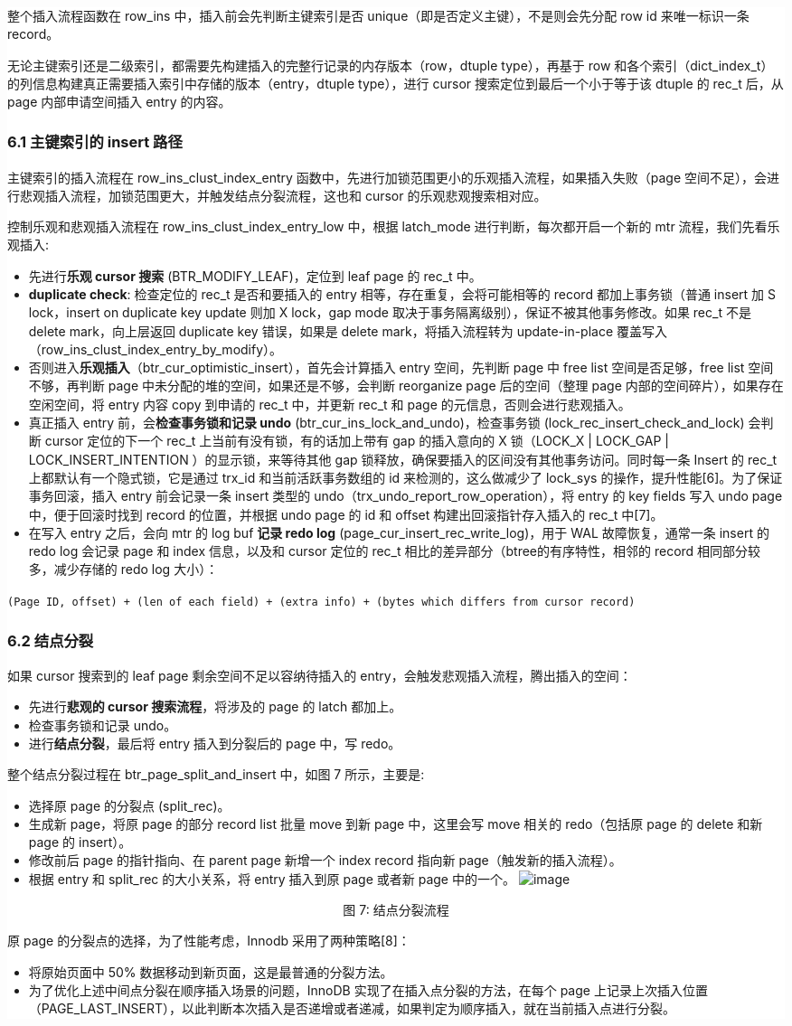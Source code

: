 整个插入流程函数在 row_ins 中，插入前会先判断主键索引是否 unique（即是否定义主键），不是则会先分配 row id 来唯一标识一条 record。

无论主键索引还是二级索引，都需要先构建插入的完整行记录的内存版本（row，dtuple type），再基于 row 和各个索引（dict_index_t）的列信息构建真正需要插入索引中存储的版本（entry，dtuple type），进行 cursor 搜索定位到最后一个小于等于该 dtuple 的 rec_t 后，从 page 内部申请空间插入 entry 的内容。

### 6.1 主键索引的 insert 路径
主键索引的插入流程在 row_ins_clust_index_entry 函数中，先进行加锁范围更小的乐观插入流程，如果插入失败（page 空间不足），会进行悲观插入流程，加锁范围更大，并触发结点分裂流程，这也和 cursor 的乐观悲观搜索相对应。

控制乐观和悲观插入流程在 row_ins_clust_index_entry_low 中，根据 latch_mode 进行判断，每次都开启一个新的 mtr 流程，我们先看乐观插入:

* 先进行<b>乐观 cursor 搜索</b> (BTR_MODIFY_LEAF)，定位到 leaf page 的 rec_t 中。
* <b>duplicate check</b>: 检查定位的 rec_t 是否和要插入的 entry 相等，存在重复，会将可能相等的 record 都加上事务锁（普通 insert 加 S lock，insert on duplicate key update 则加 X lock，gap mode 取决于事务隔离级别），保证不被其他事务修改。如果 rec_t 不是 delete mark，向上层返回 duplicate key 错误，如果是 delete mark，将插入流程转为 update-in-place 覆盖写入（row_ins_clust_index_entry_by_modify）。
* 否则进入<b>乐观插入</b>（btr_cur_optimistic_insert），首先会计算插入 entry 空间，先判断 page 中 free list 空间是否足够，free list 空间不够，再判断 page 中未分配的堆的空间，如果还是不够，会判断 reorganize page 后的空间（整理 page 内部的空间碎片），如果存在空闲空间，将 entry 内容 copy 到申请的 rec_t 中，并更新 rec_t 和 page 的元信息，否则会进行悲观插入。
* 真正插入 entry 前，会<b>检查事务锁和记录 undo</b> (btr_cur_ins_lock_and_undo)，检查事务锁 (lock_rec_insert_check_and_lock) 会判断 cursor 定位的下一个 rec_t 上当前有没有锁，有的话加上带有 gap 的插入意向的 X 锁（LOCK_X | LOCK_GAP | LOCK_INSERT_INTENTION ）的显示锁，来等待其他 gap 锁释放，确保要插入的区间没有其他事务访问。同时每一条 Insert 的 rec_t 上都默认有一个隐式锁，它是通过 trx_id 和当前活跃事务数组的 id 来检测的，这么做减少了 lock_sys 的操作，提升性能[6]。为了保证事务回滚，插入 entry 前会记录一条 insert 类型的 undo（trx_undo_report_row_operation），将 entry 的 key fields 写入 undo page 中，便于回滚时找到 record 的位置，并根据 undo page 的 id 和 offset 构建出回滚指针存入插入的 rec_t 中[7]。
* 在写入 entry 之后，会向 mtr 的 log buf <b>记录 redo log</b> (page_cur_insert_rec_write_log)，用于 WAL 故障恢复，通常一条 insert 的 redo log 会记录 page 和 index 信息，以及和 cursor 定位的 rec_t 相比的差异部分（btree的有序特性，相邻的 record 相同部分较多，减少存储的 redo log 大小）：
```
(Page ID, offset) + (len of each field) + (extra info) + (bytes which differs from cursor record)
```

### 6.2 结点分裂
如果 cursor 搜索到的 leaf page 剩余空间不足以容纳待插入的 entry，会触发悲观插入流程，腾出插入的空间：

* 先进行**悲观的 cursor 搜索流程**，将涉及的 page 的 latch 都加上。
* 检查事务锁和记录 undo。
* 进行**结点分裂**，最后将 entry 插入到分裂后的 page 中，写 redo。

整个结点分裂过程在 btr_page_split_and_insert 中，如图 7 所示，主要是:

* 选择原 page 的分裂点 (split_rec)。
* 生成新 page，将原 page 的部分 record list 批量 move 到新 page 中，这里会写 move 相关的 redo（包括原 page 的 delete 和新 page 的 insert）。
* 修改前后 page 的指针指向、在 parent page 新增一个 index record 指向新 page（触发新的插入流程）。
* 根据 entry 和 split_rec 的大小关系，将 entry 插入到原 page 或者新 page 中的一个。
![image](https://rongbiaoxie.github.io/images/mysql-btree/split.png)
<center>图 7: 结点分裂流程 </center>

原 page 的分裂点的选择，为了性能考虑，Innodb 采用了两种策略[8]：

* 将原始页面中 50% 数据移动到新页面，这是最普通的分裂方法。
* 为了优化上述中间点分裂在顺序插入场景的问题，InnoDB 实现了在插入点分裂的方法，在每个 page 上记录上次插入位置 （PAGE_LAST_INSERT），以此判断本次插入是否递增或者递减，如果判定为顺序插入，就在当前插入点进行分裂。
